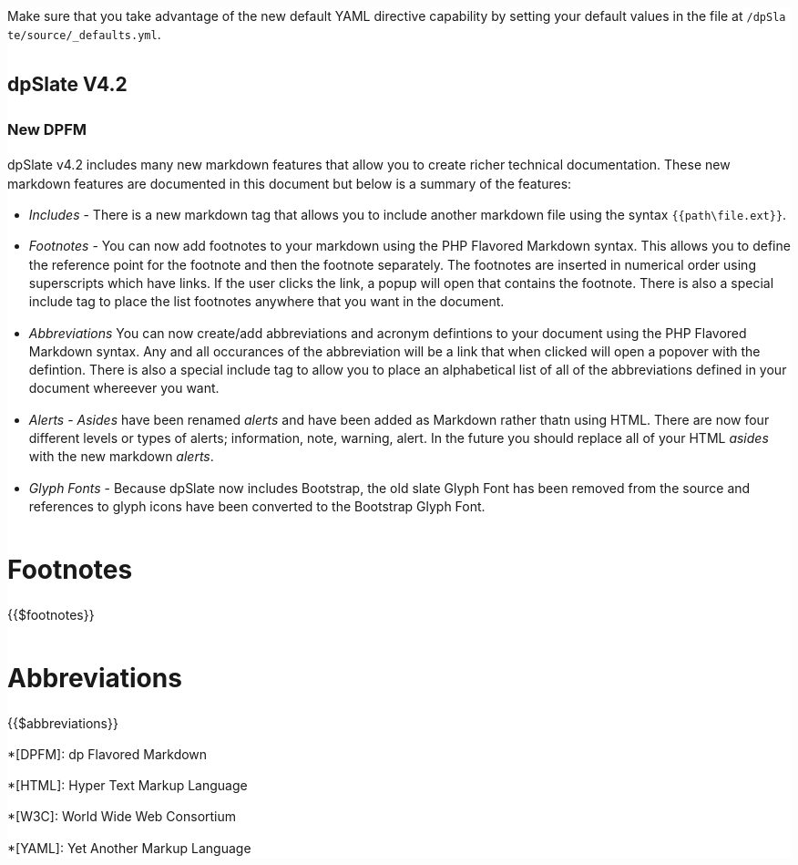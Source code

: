Make sure that you take advantage of the new default YAML directive capability by setting your default values in the file at `/dpSlate/source/_defaults.yml`.

## dpSlate V4.2

### New DPFM

dpSlate v4.2 includes many new markdown features that allow you to create richer technical documentation.  These new markdown features are documented in this document but below is a summary of the features:

* _Includes_ - There is a new markdown tag that allows you to include another markdown file using the syntax `{{path\file.ext}}`.  

* _Footnotes_ - You can now add footnotes to your markdown using the PHP Flavored Markdown syntax.  This allows you to define the reference point for the footnote and then the footnote separately. The footnotes are inserted in numerical order using superscripts which have links.  If the user clicks the link, a popup will open that contains the footnote. There is also a special include tag to place the list footnotes anywhere that you want in the document. 

* _Abbreviations_ You can now create/add abbreviations and acronym defintions to your document using the PHP Flavored Markdown syntax.  Any and all occurances of the abbreviation will be a link that when clicked will open a popover with the defintion.  There is also a special include tag to allow you to place an alphabetical list of all of the abbreviations defined in your document whereever you want.

* _Alerts_ - _Asides_ have been renamed _alerts_ and have been added as Markdown rather thatn using HTML.  There are now four different levels or types of alerts; information, note, warning, alert.  In the future you should replace all of your HTML _asides_ with the new markdown _alerts_.

* _Glyph Fonts_ - Because dpSlate now includes Bootstrap, the old slate Glyph Font has been removed from the source and references to glyph icons have been converted to the Bootstrap Glyph Font.

# Footnotes

{{$footnotes}}


# Abbreviations

{{$abbreviations}}


*[DPFM]: dp Flavored Markdown

*[HTML]: Hyper Text Markup Language

*[W3C]: World Wide Web Consortium

*[YAML]: Yet Another Markup Language


  [1]: http://www.google.com/
  [yahoo]: http://www.yahoo.com/
  [1]: http://www.google.com/
  [yahoo]: http://www.yahoo.com/
 [^somesamplefootnote]: Here is the text of the footnote itself.
[^somesamplefootnote]: Here is the text of the footnote itself.  Footnotes can be a large body of text.  They will appear at the end of the document with a horizontal rule above them.  Footnotes can contain _markdown_ which will be processed properly.
[^secondSamplefootnote]: Here is the text of a second footnote.